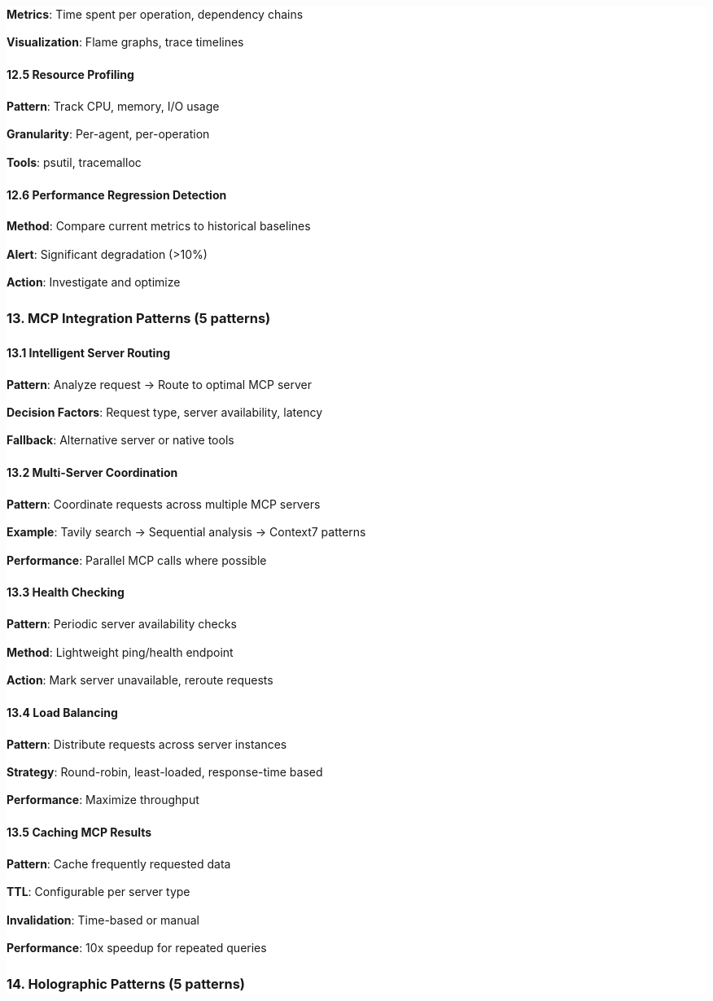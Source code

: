 **Metrics**: Time spent per operation, dependency chains

**Visualization**: Flame graphs, trace timelines

#### 12.5 Resource Profiling
**Pattern**: Track CPU, memory, I/O usage

**Granularity**: Per-agent, per-operation

**Tools**: psutil, tracemalloc

#### 12.6 Performance Regression Detection
**Method**: Compare current metrics to historical baselines

**Alert**: Significant degradation (>10%)

**Action**: Investigate and optimize

### 13. MCP Integration Patterns (5 patterns)

#### 13.1 Intelligent Server Routing
**Pattern**: Analyze request → Route to optimal MCP server

**Decision Factors**: Request type, server availability, latency

**Fallback**: Alternative server or native tools

#### 13.2 Multi-Server Coordination
**Pattern**: Coordinate requests across multiple MCP servers

**Example**: Tavily search → Sequential analysis → Context7 patterns

**Performance**: Parallel MCP calls where possible

#### 13.3 Health Checking
**Pattern**: Periodic server availability checks

**Method**: Lightweight ping/health endpoint

**Action**: Mark server unavailable, reroute requests

#### 13.4 Load Balancing
**Pattern**: Distribute requests across server instances

**Strategy**: Round-robin, least-loaded, response-time based

**Performance**: Maximize throughput

#### 13.5 Caching MCP Results
**Pattern**: Cache frequently requested data

**TTL**: Configurable per server type

**Invalidation**: Time-based or manual

**Performance**: 10x speedup for repeated queries

### 14. Holographic Patterns (5 patterns)
